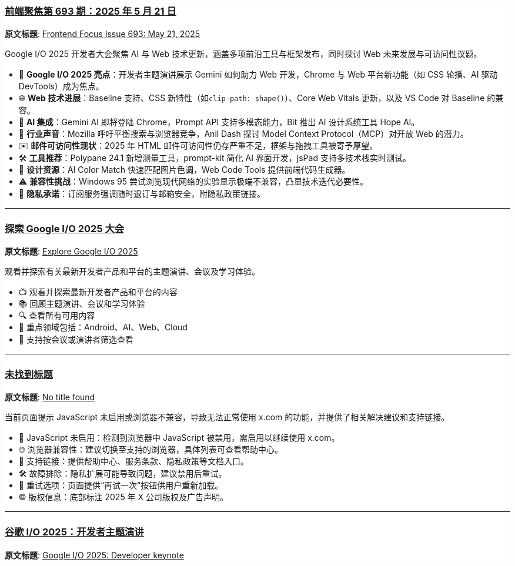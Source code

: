 ### [前端聚焦第 693 期：2025 年 5 月 21 日](https://frontendfoc.us/issues/693)

**原文标题**: [Frontend Focus Issue 693: May 21, 2025](https://frontendfoc.us/issues/693)

Google I/O 2025 开发者大会聚焦 AI 与 Web 技术更新，涵盖多项前沿工具与框架发布，同时探讨 Web 未来发展与可访问性议题。

- 🚀 **Google I/O 2025 亮点**：开发者主题演讲展示 Gemini 如何助力 Web 开发，Chrome 与 Web 平台新功能（如 CSS 轮播、AI 驱动 DevTools）成为焦点。  
- 🌐 **Web 技术进展**：Baseline 支持、CSS 新特性（如`clip-path: shape()`）、Core Web Vitals 更新，以及 VS Code 对 Baseline 的兼容。  
- 🤖 **AI 集成**：Gemini AI 即将登陆 Chrome，Prompt API 支持多模态能力，Bit 推出 AI 设计系统工具 Hope AI。  
- 📢 **行业声音**：Mozilla 呼吁平衡搜索与浏览器竞争，Anil Dash 探讨 Model Context Protocol（MCP）对开放 Web 的潜力。  
- ✉️ **邮件可访问性现状**：2025 年 HTML 邮件可访问性仍存严重不足，框架与拖拽工具被寄予厚望。  
- 🛠️ **工具推荐**：Polypane 24.1 新增测量工具，prompt-kit 简化 AI 界面开发，jsPad 支持多技术栈实时测试。  
- 🎨 **设计资源**：AI Color Match 快速匹配图片色调，Web Code Tools 提供前端代码生成器。  
- ⚠️ **兼容性挑战**：Windows 95 尝试浏览现代网络的实验显示极端不兼容，凸显技术迭代必要性。  
- 📜 **隐私承诺**：订阅服务强调随时退订与邮箱安全，附隐私政策链接。

---

### [探索 Google I/O 2025 大会](https://io.google/2025/explore)

**原文标题**: [Explore Google I/O 2025](https://io.google/2025/explore)

观看并探索有关最新开发者产品和平台的主题演讲、会议及学习体验。  

- 📺 观看并探索最新开发者产品和平台的内容  
- 📚 回顾主题演讲、会议和学习体验  
- 🔍 查看所有可用内容  
- 📱 重点领域包括：Android、AI、Web、Cloud  
- 🎤 支持按会议或演讲者筛选查看

---

### [未找到标题](https://x.com/cooperx86/status/1924603552162578702)

**原文标题**: [No title found](https://x.com/cooperx86/status/1924603552162578702)

当前页面提示 JavaScript 未启用或浏览器不兼容，导致无法正常使用 x.com 的功能，并提供了相关解决建议和支持链接。

- 🚫 JavaScript 未启用：检测到浏览器中 JavaScript 被禁用，需启用以继续使用 x.com。  
- 🌐 浏览器兼容性：建议切换至支持的浏览器，具体列表可查看帮助中心。  
- 🔗 支持链接：提供帮助中心、服务条款、隐私政策等文档入口。  
- 🛠️ 故障排除：隐私扩展可能导致问题，建议禁用后重试。  
- 🔄 重试选项：页面提供“再试一次”按钮供用户重新加载。  
- ©️ 版权信息：底部标注 2025 年 X 公司版权及广告声明。

---

### [谷歌 I/O 2025：开发者主题演讲](https://io.google/2025/explore/developer-keynote-1)

**原文标题**: [Google I/O 2025: Developer keynote](https://io.google/2025/explore/developer-keynote-1)
